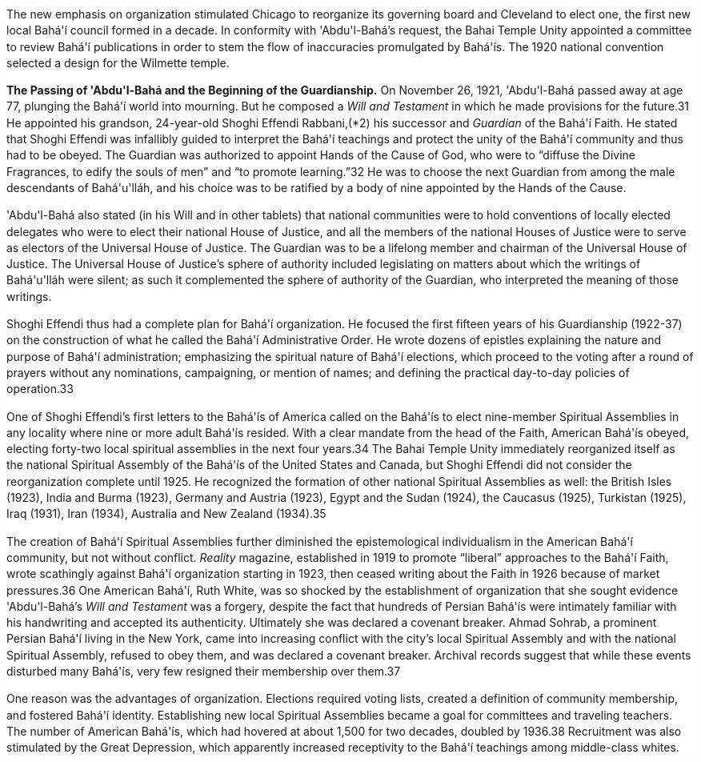 The new emphasis on organization stimulated Chicago to reorganize its governing board and Cleveland to elect one, the first new local Bahá'í council formed in a decade. In conformity with 'Abdu'l-Bahá’s request, the Bahai Temple Unity appointed a committee to review Bahá'í publications in order to stem the flow of inaccuracies promulgated by Bahá'ís. The 1920 national convention selected a design for the Wilmette temple.

**The Passing of 'Abdu'l-Bahá and the Beginning of the Guardianship.** On November 26, 1921, 'Abdu'l-Bahá passed away at age 77, plunging the Bahá'í world into mourning. But he composed a _Will and Testament_ in which he made provisions for the future.31 He appointed his grandson, 24-year-old Shoghi Effendi Rabbani,(*2) his successor and _Guardian_ of the Bahá'í Faith. He stated that Shoghi Effendi was infallibly guided to interpret the Bahá'í teachings and protect the unity of the Bahá'í community and thus had to be obeyed. The Guardian was authorized to appoint Hands of the Cause of God, who were to “diffuse the Divine Fragrances, to edify the souls of men” and “to promote learning.”32 He was to choose the next Guardian from among the male descendants of Bahá'u'lláh, and his choice was to be ratified by a body of nine appointed by the Hands of the Cause.

'Abdu'l-Bahá also stated (in his Will and in other tablets) that national communities were to hold conventions of locally elected delegates who were to elect their national House of Justice, and all the members of the national Houses of Justice were to serve as electors of the Universal House of Justice. The Guardian was to be a lifelong member and chairman of the Universal House of Justice. The Universal House of Justice’s sphere of authority included legislating on matters about which the writings of Bahá'u'lláh were silent; as such it complemented the sphere of authority of the Guardian, who interpreted the meaning of those writings.

Shoghi Effendi thus had a complete plan for Bahá'í organization. He focused the first fifteen years of his Guardianship (1922-37) on the construction of what he called the Bahá'í Administrative Order. He wrote dozens of epistles explaining the nature and purpose of Bahá'í administration; emphasizing the spiritual nature of Bahá'í elections, which proceed to the voting after a round of prayers without any nominations, campaigning, or mention of names; and defining the practical day-to-day policies of operation.33

One of Shoghi Effendi’s first letters to the Bahá'ís of America called on the Bahá'ís to elect nine-member Spiritual Assemblies in any locality where nine or more adult Bahá'ís resided. With a clear mandate from the head of the Faith, American Bahá'ís obeyed, electing forty-two local spiritual assemblies in the next four years.34 The Bahai Temple Unity immediately reorganized itself as the national Spiritual Assembly of the Bahá'ís of the United States and Canada, but Shoghi Effendi did not consider the reorganization complete until 1925. He recognized the formation of other national Spiritual Assemblies as well: the British Isles (1923), India and Burma (1923), Germany and Austria (1923), Egypt and the Sudan (1924), the Caucasus (1925), Turkistan (1925), Iraq (1931), Iran (1934), Australia and New Zealand (1934).35

The creation of Bahá'í Spiritual Assemblies further diminished the epistemological individualism in the American Bahá'í community, but not without conflict. _Reality_ magazine, established in 1919 to promote “liberal” approaches to the Bahá'í Faith, wrote scathingly against Bahá'í organization starting in 1923, then ceased writing about the Faith in 1926 because of market pressures.36 One American Bahá'í, Ruth White, was so shocked by the establishment of organization that she sought evidence 'Abdu'l-Bahá’s _Will and Testament_ was a forgery, despite the fact that hundreds of Persian Bahá'ís were intimately familiar with his handwriting and accepted its authenticity. Ultimately she was declared a covenant breaker. Ahmad Sohrab, a prominent Persian Bahá'í living in the New York, came into increasing conflict with the city’s local Spiritual Assembly and with the national Spiritual Assembly, refused to obey them, and was declared a covenant breaker. Archival records suggest that while these events disturbed many Bahá'ís, very few resigned their membership over them.37

One reason was the advantages of organization. Elections required voting lists, created a definition of community membership, and fostered Bahá'í identity. Establishing new local Spiritual Assemblies became a goal for committees and traveling teachers. The number of American Bahá'ís, which had hovered at about 1,500 for two decades, doubled by 1936.38 Recruitment was also stimulated by the Great Depression, which apparently increased receptivity to the Bahá'í teachings among middle-class whites.
